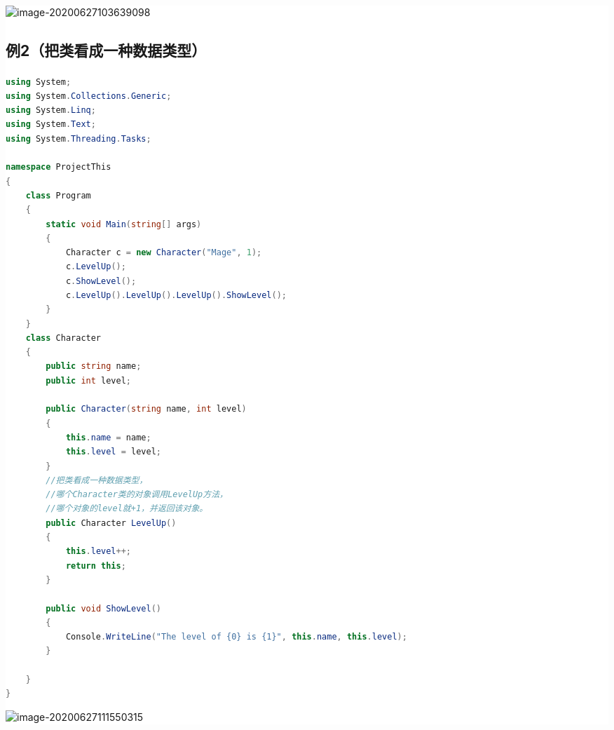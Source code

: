 ![image-20200627103639098](image-20200627103639098.png)

## 例2（把类看成一种数据类型）

```c# Program.cs
using System;
using System.Collections.Generic;
using System.Linq;
using System.Text;
using System.Threading.Tasks;

namespace ProjectThis
{
    class Program
    {
        static void Main(string[] args)
        {
            Character c = new Character("Mage", 1);
            c.LevelUp();
            c.ShowLevel();
            c.LevelUp().LevelUp().LevelUp().ShowLevel();
        }
    }
    class Character
    {
        public string name;
        public int level;

        public Character(string name, int level)
        {
            this.name = name;
            this.level = level;
        }
        //把类看成一种数据类型，
        //哪个Character类的对象调用LevelUp方法，
        //哪个对象的level就+1，并返回该对象。
        public Character LevelUp()
        {
            this.level++;
            return this;
        }

        public void ShowLevel()
        {
            Console.WriteLine("The level of {0} is {1}", this.name, this.level);
        }

    }
}
```

![image-20200627111550315](image-20200627111550315.png)